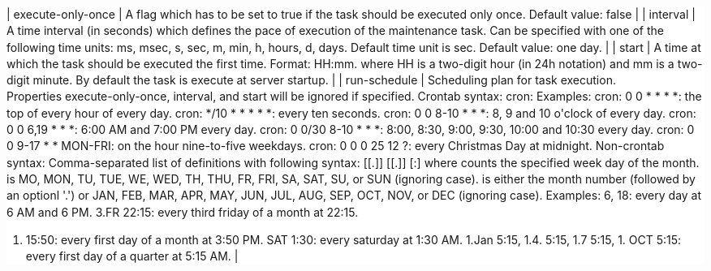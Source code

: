 | execute-only-once             | A flag which has to be set to true if the task should be executed only once. Default value: false                                                                                                                                                                                                                                                                                                                                                                                                                                                                                                                                                                                                                                                                                                                                                                                                                                                                                                                                                                                                                                                                                                                                                                                                                                                                                                                                                          |
| interval                      | A time interval (in seconds) which defines the pace of execution of the maintenance task. Can be specified with one of the following time units: ms, msec, s, sec, m, min, h, hours, d, days. Default time unit is sec. Default value: one day.                                                                                                                                                                                                                                                                                                                                                                                                                                                                                                                                                                                                                                                                                                                                                                                                                                                                                                                                                                                                                                                                                                                                                                                                            |
| start                         | A time at which the task should be executed the first time. Format: HH:mm. where HH is a two-digit hour (in 24h notation) and mm is a two-digit minute. By default the task is execute at server startup.                                                                                                                                                                                                                                                                                                                                                                                                                                                                                                                                                                                                                                                                                                                                                                                                                                                                                                                                                                                                                                                                                                                                                                                                                                                  |
| run-schedule                  | Scheduling plan for task execution. Properties execute-only-once, interval, and start will be ignored if specified.
Crontab syntax:
cron: <second> <minute> <hour> <day> <month> <weekday>
Examples:
cron: 0 0 * * * *: the top of every hour of every day.
cron: */10 * * * * *: every ten seconds.
cron: 0 0 8-10 * * *: 8, 9 and 10 o'clock of every day.
cron: 0 0 6,19 * * *: 6:00 AM and 7:00 PM every day.
cron: 0 0/30 8-10 * * *: 8:00, 8:30, 9:00, 9:30, 10:00 and 10:30 every day.
cron: 0 0 9-17 * * MON-FRI: on the hour nine-to-five weekdays.
cron: 0 0 0 25 12 ?: every Christmas Day at midnight.
Non-crontab syntax:
Comma-separated list of definitions with following syntax:
[[<counter>.]<week day>] [<month day>[.<month>]] <hour>[:<minute>]
where <counter> counts the specified week day of the month. <week day> is MO, MON, TU, TUE, WE, WED, TH, THU, FR, FRI, SA, SAT, SU, or SUN (ignoring case). <month> is either the month number (followed by an optionl '.') or JAN, FEB, MAR, APR, MAY, JUN, JUL, AUG, SEP, OCT, NOV, or DEC (ignoring case).
Examples:
6, 18: every day at 6 AM and 6 PM.
3.FR 22:15: every third friday of a month at 22:15.
1. 15:50: every first day of a month at 3:50 PM.
SAT 1:30: every saturday at 1:30 AM.
1.Jan 5:15, 1.4. 5:15, 1.7 5:15, 1. OCT 5:15: every first day of a quarter at 5:15 AM. |